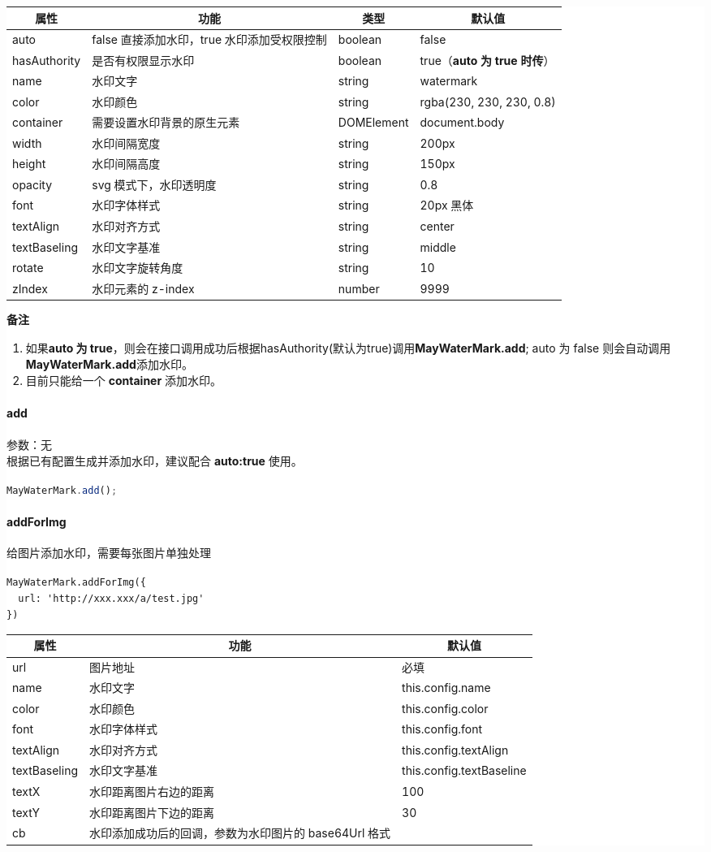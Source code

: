 | 属性         | 功能                                                 | 类型       | 默认值                                                     |
| ------------ | ---------------------------------------------------- | ---------- | ---------------------------------------------------------- |
| auto         | false 直接添加水印，true 水印添加受权限控制        | boolean    | false                                                      |
| hasAuthority     | 是否有权限显示水印 | boolean     | true（**auto 为 true 时传**）                              |
| name         | 水印文字                                             | string     | watermark                                                     |
| color        | 水印颜色                                             | string     | rgba(230, 230, 230, 0.8)                                   |
| container    | 需要设置水印背景的原生元素                           | DOMElement | document.body                                              |
| width        | 水印间隔宽度                                         | string     | 200px                                                      |
| height       | 水印间隔高度                                         | string     | 150px                                                      |
| opacity      | svg 模式下，水印透明度                               | string     | 0.8                                                        |
| font         | 水印字体样式                                         | string     | 20px 黑体                                                  |
| textAlign    | 水印对齐方式                                         | string     | center                                                     |
| textBaseling | 水印文字基准                                         | string     | middle                                                     |
| rotate       | 水印文字旋转角度                                     | string     | 10                                                         |
| zIndex       | 水印元素的 z-index                                   | number     | 9999                                                       |

**备注**

1. 如果**auto 为 true**，则会在接口调用成功后根据hasAuthority(默认为true)调用**MayWaterMark.add**; auto 为 false 则会自动调用**MayWaterMark.add**添加水印。  
2. 目前只能给一个 **container** 添加水印。

#### add

参数：无  
 根据已有配置生成并添加水印，建议配合 **auto:true** 使用。

```javascript
MayWaterMark.add();
```

#### addForImg

给图片添加水印，需要每张图片单独处理

```
MayWaterMark.addForImg({
  url: 'http://xxx.xxx/a/test.jpg'
})
```

| 属性         | 功能                                                  | 默认值                   |
| ------------ | ----------------------------------------------------- | ------------------------ |
| url          | 图片地址                                              | 必填                     |
| name         | 水印文字                                              | this.config.name         |
| color        | 水印颜色                                              | this.config.color        |
| font         | 水印字体样式                                          | this.config.font         |
| textAlign    | 水印对齐方式                                          | this.config.textAlign    |
| textBaseling | 水印文字基准                                          | this.config.textBaseline |
| textX        | 水印距离图片右边的距离                                | 100                      |
| textY        | 水印距离图片下边的距离                                | 30                       |
| cb           | 水印添加成功后的回调，参数为水印图片的 base64Url 格式 |                          |
